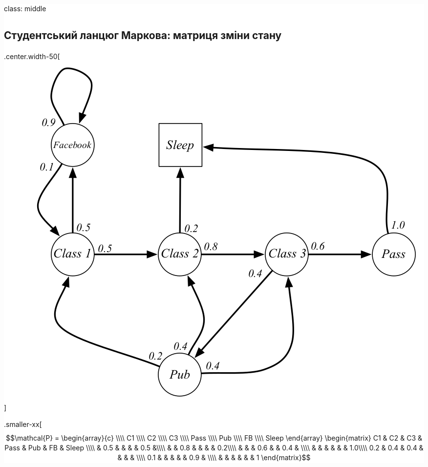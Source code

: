 
class: middle

## Студентський ланцюг Маркова: матриця зміни стану


.center.width-50[![](figures/lec2/smc.png)]



.smaller-xx[$$\mathcal{P} =
\begin{array}{c}
\\\\
C1 \\\\
C2 \\\\
C3 \\\\
Pass \\\\
Pub \\\\
FB \\\\
Sleep
\end{array}
\begin{matrix}
C1 & C2 &  C3 & Pass & Pub & FB & Sleep \\\\
 & 0.5 &  & & & 0.5 &\\\\
 &  & 0.8 & & &  & 0.2\\\\
 &  &  & 0.6 & & 0.4 & \\\\
 &  &  &  & &  & 1.0\\\\
 0.2 & 0.4 & 0.4 &  & &  & \\\\
 0.1 &  &  &  & & 0.9 & \\\\
  &  &  &  & &  & 1
\end{matrix}$$